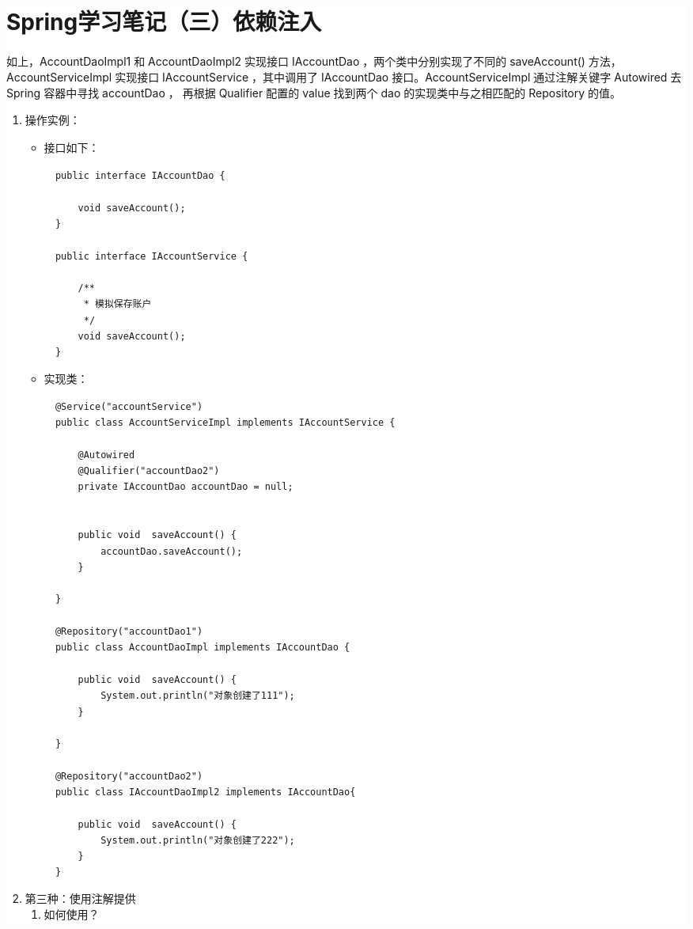 # Spring学习笔记（三）依赖注入

如上，AccountDaoImpl1 和 AccountDaoImpl2 实现接口 IAccountDao ，两个类中分别实现了不同的 saveAccount() 方法，AccountServiceImpl 实现接口 IAccountService ，其中调用了 IAccountDao 接口。AccountServiceImpl 通过注解关键字 Autowired 去 Spring 容器中寻找 accountDao ， 再根据 Qualifier 配置的 value 找到两个 dao 的实现类中与之相匹配的 Repository 的值。

1. 操作实例：
    - 接口如下：

            public interface IAccountDao {
            
                void saveAccount();
            }

            public interface IAccountService {
            
                /**
                 * 模拟保存账户
                 */
                void saveAccount();
            }

    - 实现类：

            @Service("accountService")
            public class AccountServiceImpl implements IAccountService {
            
                @Autowired
                @Qualifier("accountDao2")
                private IAccountDao accountDao = null;
            
            
                public void  saveAccount() {
                    accountDao.saveAccount();
                }
            
            }

            @Repository("accountDao1")
            public class AccountDaoImpl implements IAccountDao {
            
                public void  saveAccount() {
                    System.out.println("对象创建了111");
                }
            
            }

            @Repository("accountDao2")
            public class IAccountDaoImpl2 implements IAccountDao{
            
                public void  saveAccount() {
                    System.out.println("对象创建了222");
                }
            }

2. 第三种：使用注解提供
    1. 如何使用？
